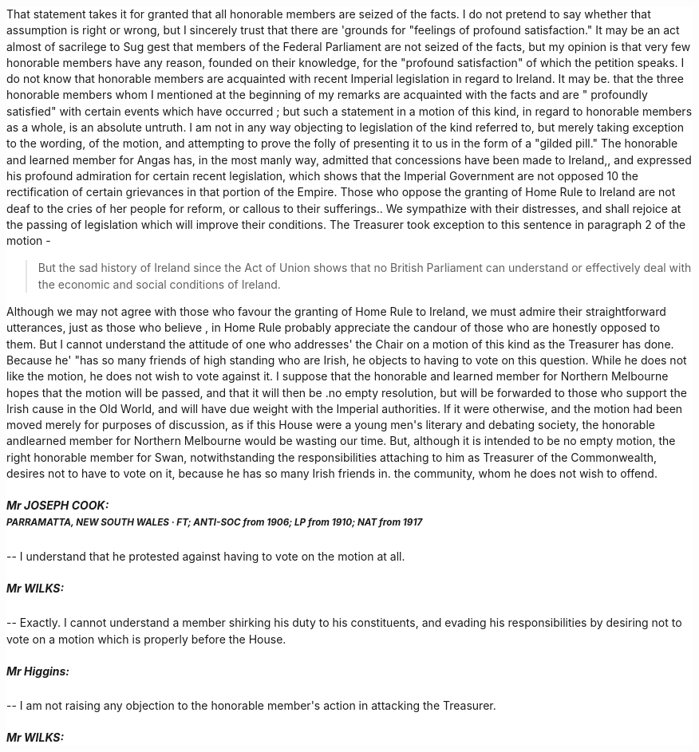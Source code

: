 That statement takes it for granted that all honorable members are seized of the facts. I do not pretend to say whether that assumption is right or wrong, but I sincerely trust that there are 'grounds for "feelings of profound satisfaction." It may be an act almost of sacrilege to  Sug gest that members of the Federal Parliament are not seized of the facts, but my opinion is that very few honorable members have any reason, founded on their knowledge, for the "profound satisfaction" of which the petition speaks. I do not know that honorable members are acquainted with recent Imperial legislation in regard to Ireland. It may be. that the three honorable members whom I mentioned at the beginning of my remarks are acquainted with the facts and are " profoundly satisfied" with certain events which have occurred ; but such a statement in a motion of this kind, in regard to honorable members as a whole, is an absolute  untruth. I am not in any way objecting to legislation of the kind referred to, but merely taking exception to the wording, of the motion, and attempting to prove the folly of presenting it to us in the form of a "gilded pill." The honorable and learned member for Angas has, in the most manly way, admitted that concessions have been made to Ireland,, and expressed his profound admiration for certain recent legislation, which shows that the Imperial Government are not opposed 10 the rectification of certain grievances in that portion of the Empire. Those who oppose the granting of Home Rule to Ireland are not deaf to the cries of her people for reform, or callous to their sufferings.. We sympathize with their distresses, and shall rejoice at the passing of legislation which will improve their conditions. The Treasurer took exception to this sentence in paragraph 2 of the motion - 

  >But the sad history of Ireland since the Act of Union shows that no British Parliament can understand or effectively deal with the economic and social conditions of Ireland. 

Although we may not agree with those who favour the granting of Home Rule to Ireland, we must admire their straightforward utterances, just as those who believe , in Home Rule probably appreciate the candour of those who are honestly opposed to them. But I cannot understand the attitude of one who addresses' the Chair on a motion of this kind as the Treasurer has done. Because he' "has so many friends of high standing who are Irish, he objects to having to vote on this question. While he does not like the motion, he does not wish to vote against it. I suppose that the honorable and learned member for Northern Melbourne hopes that the motion will be passed, and that it will then be .no empty resolution, but will be forwarded to those who support the Irish cause in the Old World, and will have due  weight with the Imperial authorities. If it were otherwise, and the motion had been moved merely for purposes of discussion, as if this House were a young men's literary and debating society, the honorable andlearned member for Northern Melbourne would be wasting our time. But, although it is intended to be no empty motion, the right honorable member for Swan, notwithstanding the responsibilities attaching to him as Treasurer of the Commonwealth, desires not to have to vote on it, because he has so many Irish friends in. the community, whom he does not wish to offend. 

##### Mr JOSEPH COOK:<br><small class="text-muted">PARRAMATTA, NEW SOUTH WALES &middot; FT; ANTI-SOC from 1906; LP from 1910; NAT from 1917</small>

--  I understand that he protested against having to vote on the motion at all. 

##### Mr WILKS:

-- Exactly. I cannot understand a member shirking his duty to his constituents, and evading his responsibilities by desiring not to vote on a motion which is properly before the House. 

##### Mr Higgins:

--  I am not raising any objection to the honorable member's action in attacking the Treasurer. 

##### Mr WILKS:
